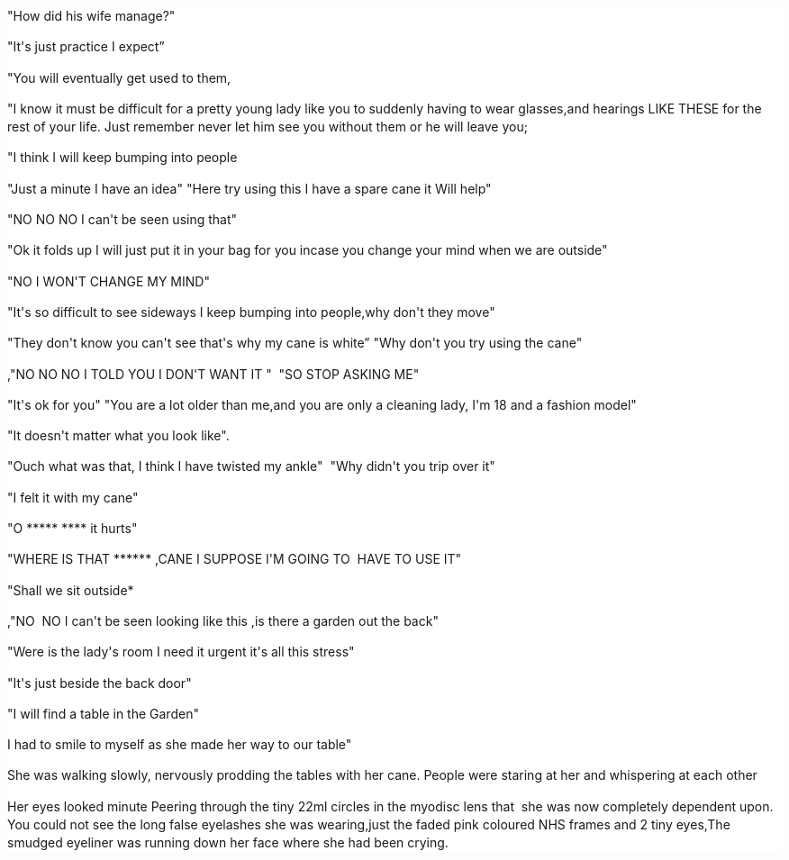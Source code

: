 
"How did his wife manage?"

"It's just practice I expect”

"You will eventually get used to them,

"I know it must be difficult for a pretty young lady like you to suddenly having to wear glasses,and hearings LIKE THESE for the rest of your life. Just remember never let him see you without them or he will leave you; 

"I think I will keep bumping into people 

"Just a minute I have an idea"
"Here try using this I have a spare cane it Will help"

"NO NO NO I can't be seen using that"


"Ok it folds up I will just put it in your bag for you incase you change your mind when we are outside"

"NO I WON'T CHANGE MY MIND"

"It's so difficult to see sideways I keep bumping into people,why don't they move"

"They don't know you can't see that's why my cane is white”
"Why don't you try using the cane"

,"NO NO NO I TOLD YOU I DON'T WANT IT "
 "SO STOP ASKING ME"

"It's ok for you"
"You are a lot older than me,and you are only a cleaning lady, I'm 18 and a fashion model"


"It doesn't matter what you look like". 

"Ouch what was that, I think I have twisted my ankle" 
"Why didn't you trip over it"

"I felt it with my cane"

"O ***** **** it hurts"

"WHERE IS THAT ****** ,CANE I SUPPOSE I'M GOING TO  HAVE TO USE IT"

"Shall we sit outside*

,"NO  NO I can't be seen looking like this ,is there a garden out the back"

"Were is the lady's room I need it urgent it's all this stress"

"It's just beside the back door"

"I will find a table in the Garden"

I had to smile to myself as she made her way to our table"

She was walking slowly, nervously prodding the tables with her cane.
People were staring at her and whispering at each other 

Her eyes looked minute Peering through the tiny 22ml circles in the myodisc lens that  she was now completely dependent upon.
You could not see the long false eyelashes she was wearing,just the faded pink coloured NHS frames and 2 tiny eyes,The smudged eyeliner was running down her face where she had been crying.
